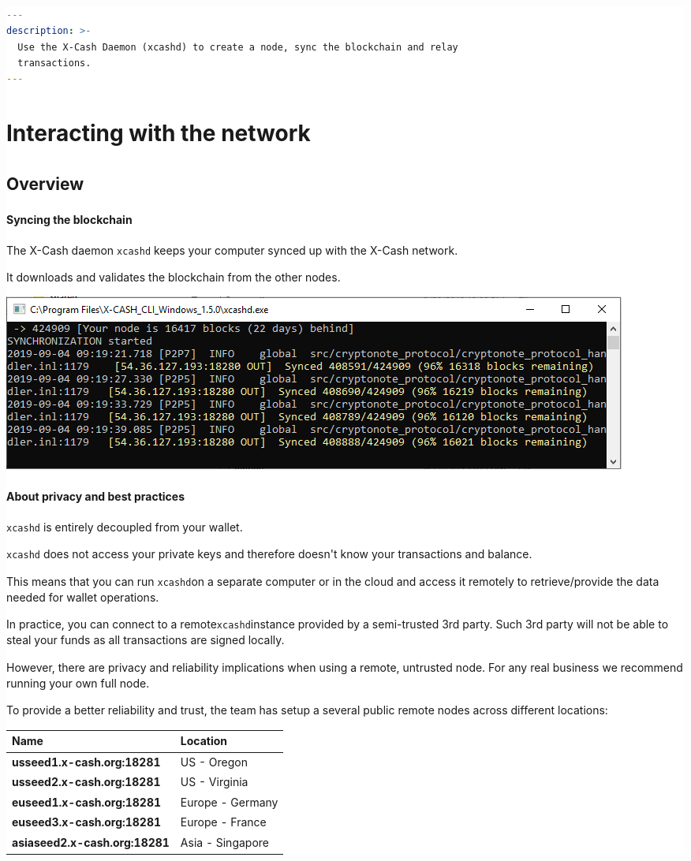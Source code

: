 ```yaml
---
description: >-
  Use the X-Cash Daemon (xcashd) to create a node, sync the blockchain and relay
  transactions.
---
```


# Interacting with the network

## Overview

#### Syncing the blockchain <a id="connects-you-to-monero-network"></a>

The X-Cash daemon `xcashd` keeps your computer synced up with the X-Cash network.

It downloads and validates the blockchain from the other nodes.

![Overview of the daemon syncing and checking the blockchain by 100 blocks chunks](../.gitbook/assets/image%20%282%29.png)

#### About privacy and best practices <a id="not-aware-of-your-private-keys"></a>

`xcashd` is entirely decoupled from your wallet.

`xcashd` does not access your private keys and therefore doesn't know your transactions and balance.

This means that you can run `xcashd`on a separate computer or in the cloud and access it remotely to retrieve/provide the data needed for wallet operations.

In practice, you can connect to a remote`xcashd`instance provided by a semi-trusted 3rd party. Such 3rd party will not be able to steal your funds as all transactions are signed locally.

However, there are privacy and reliability implications when using a remote, untrusted node. For any real business we recommend running your own full node.

To provide a better reliability and trust, the team has setup a several public remote nodes across different locations:

| Name | Location |
| :--- | :--- |
| **usseed1.x-cash.org:18281** | US - Oregon |
| **usseed2.x-cash.org:18281** | US - Virginia |
| **euseed1.x-cash.org:18281** | Europe - Germany |
| **euseed3.x-cash.org:18281** | Europe - France |
| **asiaseed2.x-cash.org:18281** | Asia - Singapore |
